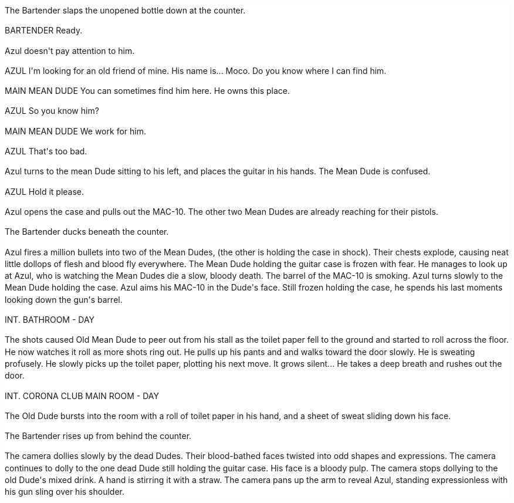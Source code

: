 The Bartender slaps the unopened bottle down at the counter.

BARTENDER
Ready.

Azul doesn't pay attention to him.

AZUL
I'm looking for an old friend of mine. His name is... Moco. Do you know where I can find him.

MAIN MEAN DUDE
You can sometimes find him here. He owns this place.

AZUL
So you know him?

MAIN MEAN DUDE
We work for him.

AZUL
That's too bad.

Azul turns to the mean Dude sitting to his left, and places the guitar in his hands. The Mean Dude is confused.

AZUL
Hold it please.

Azul opens the case and pulls out the MAC-10. The other two Mean Dudes are already reaching for their pistols.

The Bartender ducks beneath the counter.

Azul fires a million bullets into two of the Mean Dudes, (the other is holding the case in shock). Their chests explode, causing neat little dollops of flesh and blood fly everywhere. The Mean Dude holding the guitar case is frozen with fear. He manages to look up at Azul, who is watching the Mean Dudes die a slow, bloody death. The barrel of the MAC-10 is smoking. Azul turns slowly to the Mean Dude holding the case. Azul aims his MAC-10 in the Dude's face. Still frozen holding the case, he spends his last moments looking down the gun's barrel.


INT. BATHROOM - DAY

The shots caused Old Mean Dude to peer out from his stall as the toilet paper fell to the ground and started to roll across the floor. He now watches it roll as more shots ring out. He pulls up his pants and and walks toward the door slowly. He is sweating profusely. He slowly picks up the toilet paper, plotting his next move. It grows silent... He takes a deep breath and rushes out the door.


INT. CORONA CLUB MAIN ROOM - DAY

The Old Dude bursts into the room with a roll of toilet paper in his hand, and a sheet of sweat sliding down his face.

The Bartender rises up from behind the counter.

The camera dollies slowly by the dead Dudes. Their blood-bathed faces twisted into odd shapes and expressions. The camera continues to dolly to the one dead Dude still holding the guitar case. His face is a bloody pulp. The camera stops dollying to the old Dude's mixed drink. A hand is stirring it with a straw. The camera pans up the arm to reveal Azul, standing expressionless with his gun sling over his shoulder.
